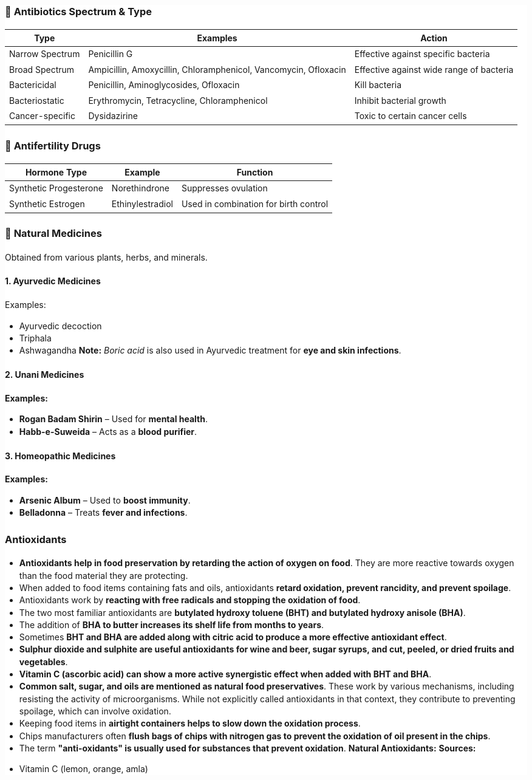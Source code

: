 ### 💉 **Antibiotics Spectrum & Type**
| **Type**         | **Examples**                            | **Action** |
|------------------|------------------------------------------|------------|
| Narrow Spectrum  | Penicillin G                             | Effective against specific bacteria |
| Broad Spectrum   | Ampicillin, Amoxycillin, Chloramphenicol, Vancomycin, Ofloxacin | Effective against wide range of bacteria |
| Bactericidal     | Penicillin, Aminoglycosides, Ofloxacin   | Kill bacteria |
| Bacteriostatic   | Erythromycin, Tetracycline, Chloramphenicol | Inhibit bacterial growth |
| Cancer-specific  | Dysidazirine                             | Toxic to certain cancer cells |

### 🚫 **Antifertility Drugs**
| **Hormone Type** | **Example**         | **Function** |
|------------------|---------------------|--------------|
| Synthetic Progesterone | Norethindrone     | Suppresses ovulation |
| Synthetic Estrogen     | Ethinylestradiol  | Used in combination for birth control |
### 🌿 **Natural Medicines**
Obtained from various plants, herbs, and minerals.
#### **1. Ayurvedic Medicines**
Examples:
- Ayurvedic decoction
- Triphala
- Ashwagandha
**Note:** _Boric acid_ is also used in Ayurvedic treatment for **eye and skin infections**.
#### **2. Unani Medicines**
**Examples:**
- **Rogan Badam Shirin** – Used for **mental health**.
- **Habb-e-Suweida** – Acts as a **blood purifier**.
#### **3. Homeopathic Medicines**
**Examples:**
- **Arsenic Album** – Used to **boost immunity**.
- **Belladonna** – Treats **fever and infections**.
### Antioxidants
- **Antioxidants help in food preservation by retarding the action of oxygen on food**. They are more reactive towards oxygen than the food material they are protecting.
- When added to food items containing fats and oils, antioxidants **retard oxidation, prevent rancidity, and prevent spoilage**.
- Antioxidants work by **reacting with free radicals and stopping the oxidation of food**.
- The two most familiar antioxidants  are **butylated hydroxy toluene (BHT) and butylated hydroxy anisole (BHA)**.
- The addition of **BHA to butter increases its shelf life from months to years**.
- Sometimes **BHT and BHA are added along with citric acid to produce a more effective antioxidant effect**.
- **Sulphur dioxide and sulphite are useful antioxidants for wine and beer, sugar syrups, and cut, peeled, or dried fruits and vegetables**.
- **Vitamin C (ascorbic acid) can show a more active synergistic effect when added with BHT and BHA**.
- **Common salt, sugar, and oils are mentioned as natural food preservatives**. These work by various mechanisms, including resisting the activity of microorganisms. While not explicitly called antioxidants in that context, they contribute to preventing spoilage, which can involve oxidation.
- Keeping food items in **airtight containers helps to slow down the oxidation process**.
- Chips manufacturers often **flush bags of chips with nitrogen gas to prevent the oxidation of oil present in the chips**.
- The term **"anti-oxidants" is usually used for substances that prevent oxidation**.
**Natural Antioxidants:**
**Sources:**
*   Vitamin C (lemon, orange, amla)